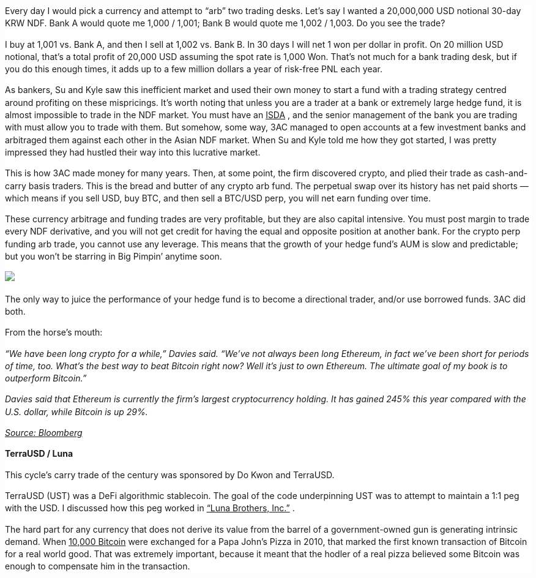 Every day I would pick a currency and attempt to “arb” two trading desks\. Let’s say I wanted a 20,000,000 USD notional 30\-day KRW NDF\. Bank A would quote me 1,000 / 1,001; Bank B would quote me 1,002 / 1,003\. Do you see the trade?

I buy at 1,001 vs\. Bank A, and then I sell at 1,002 vs\. Bank B\. In 30 days I will net 1 won per dollar in profit\. On 20 million USD notional, that’s a total profit of 20,000 USD assuming the spot rate is 1,000 Won\. That’s not much for a bank trading desk, but if you do this enough times, it adds up to a few million dollars a year of risk\-free PNL each year\.

As bankers, Su and Kyle saw this inefficient market and used their own money to start a fund with a trading strategy centred around profiting on these mispricings\. It’s worth noting that unless you are a trader at a bank or extremely large hedge fund, it is almost impossible to trade in the NDF market\. You must have an [ISDA](https://www.derivsdocu.com/services/consultancy/What-is-an-ISDA-Master-Agreement/) , and the senior management of the bank you are trading with must allow you to trade with them\. But somehow, some way, 3AC managed to open accounts at a few investment banks and arbitraged them against each other in the Asian NDF market\. When Su and Kyle told me how they got started, I was pretty impressed they had hustled their way into this lucrative market\.

This is how 3AC made money for many years\. Then, at some point, the firm discovered crypto, and plied their trade as cash\-and\-carry basis traders\. This is the bread and butter of any crypto arb fund\. The perpetual swap over its history has net paid shorts — which means if you sell USD, buy BTC, and then sell a BTC/USD perp, you will net earn funding over time\.

These currency arbitrage and funding trades are very profitable, but they are also capital intensive\. You must post margin to trade every NDF derivative, and you will not get credit for having the equal and opposite position at another bank\. For the crypto perp funding arb trade, you cannot use any leverage\. This means that the growth of your hedge fund’s AUM is slow and predictable; but you won’t be starring in Big Pimpin’ anytime soon\.


![](assets/511f334d8fae/0*lkRMyrdpxwQEtvcC)


The only way to juice the performance of your hedge fund is to become a directional trader, and/or use borrowed funds\. 3AC did both\.

From the horse’s mouth:

_“We have been long crypto for a while,” Davies said\. “We’ve not always been long Ethereum, in fact we’ve been short for periods of time, too\. What’s the best way to beat Bitcoin right now? Well it’s just to own Ethereum\. The ultimate goal of my book is to outperform Bitcoin\.”_

_Davies said that Ethereum is currently the firm’s largest cryptocurrency holding\. It has gained 245% this year compared with the U\.S\. dollar, while Bitcoin is up 29%\._

[_Source: Bloomberg_](https://bba.bloomberg.net/)

**TerraUSD / Luna**

This cycle’s carry trade of the century was sponsored by Do Kwon and TerraUSD\.

TerraUSD \(UST\) was a DeFi algorithmic stablecoin\. The goal of the code underpinning UST was to attempt to maintain a 1:1 peg with the USD\. I discussed how this peg worked in [“Luna Brothers, Inc\.”](https://blog.bitmex.com/luna-brothers-inc/) \.

The hard part for any currency that does not derive its value from the barrel of a government\-owned gun is generating intrinsic demand\. When [10,000 Bitcoin](https://decrypt.co/71713/bitcoin-spent-on-two-pizzas-in-2010-now-worth-384-million) were exchanged for a Papa John’s Pizza in 2010, that marked the first known transaction of Bitcoin for a real world good\. That was extremely important, because it meant that the hodler of a real pizza believed some Bitcoin was enough to compensate him in the transaction\.
